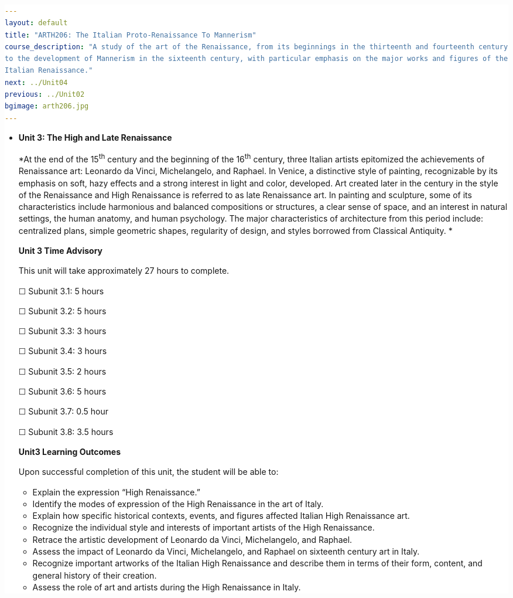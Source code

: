 ```yaml
---
layout: default
title: "ARTH206: The Italian Proto-Renaissance To Mannerism"
course_description: "A study of the art of the Renaissance, from its beginnings in the thirteenth and fourteenth century to the development of Mannerism in the sixteenth century, with particular emphasis on the major works and figures of the Italian Renaissance."
next: ../Unit04
previous: ../Unit02
bgimage: arth206.jpg
---
```

-   **Unit 3: The High and Late Renaissance**  

    *At the end of the 15<sup>th</sup> century and the beginning of the
    16<sup>th</sup> century, three Italian artists epitomized the
    achievements of Renaissance art: Leonardo da Vinci, Michelangelo,
    and Raphael. In Venice, a distinctive style of painting,
    recognizable by its emphasis on soft, hazy effects and a strong
    interest in light and color, developed. Art created later in the
    century in the style of the Renaissance and High Renaissance is
    referred to as late Renaissance art. In painting and sculpture, some
    of its characteristics include harmonious and balanced compositions
    or structures, a clear sense of space, and an interest in natural
    settings, the human anatomy, and human psychology. The major
    characteristics of architecture from this period include:
    centralized plans, simple geometric shapes, regularity of design,
    and styles borrowed from Classical Antiquity. *

    **Unit 3 Time Advisory**  

    This unit will take approximately 27 hours to complete.

    ☐ Subunit 3.1: 5 hours

    ☐ Subunit 3.2: 5 hours

    ☐ Subunit 3.3: 3 hours

    ☐ Subunit 3.4: 3 hours

    ☐ Subunit 3.5: 2 hours

    ☐ Subunit 3.6: 5 hours

    ☐ Subunit 3.7: 0.5 hour

    ☐ Subunit 3.8: 3.5 hours

    **Unit3 Learning Outcomes**  

    Upon successful completion of this unit, the student will be able
    to:

    -   Explain the expression “High Renaissance.”
    -   Identify the modes of expression of the High Renaissance in the
        art of Italy.
    -   Explain how specific historical contexts, events, and figures
        affected Italian High Renaissance art.
    -   Recognize the individual style and interests of important
        artists of the High Renaissance.
    -   Retrace the artistic development of Leonardo da Vinci,
        Michelangelo, and Raphael.
    -   Assess the impact of Leonardo da Vinci, Michelangelo, and
        Raphael on sixteenth century art in Italy.
    -   Recognize important artworks of the Italian High Renaissance and
        describe them in terms of their form, content, and general
        history of their creation.
    -   Assess the role of art and artists during the High Renaissance
        in Italy.